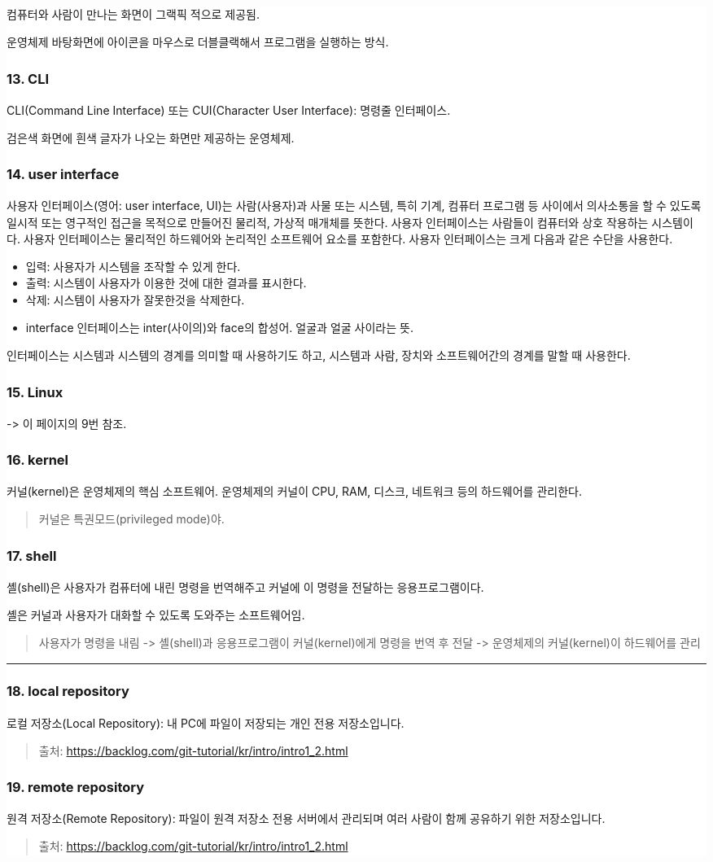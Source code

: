 컴퓨터와 사람이 만나는 화면이 그랙픽 적으로 제공됨.

운영체제 바탕화면에 아이콘을 마우스로 더블클랙해서 프로그램을 실행하는 방식.


### 13. CLI 
CLI(Command Line Interface) 또는 CUI(Character User Interface): 명령줄 인터페이스. 

검은색 화면에 흰색 글자가 나오는 화면만 제공하는 운영체제.


### 14. user interface

사용자 인터페이스(영어: user interface, UI)는 사람(사용자)과 사물 또는 시스템, 특히 기계, 컴퓨터 프로그램 등 사이에서 의사소통을 할 수 있도록 일시적 또는 영구적인 접근을 목적으로 만들어진 물리적, 가상적 매개체를 뜻한다. 사용자 인터페이스는 사람들이 컴퓨터와 상호 작용하는 시스템이다. 사용자 인터페이스는 물리적인 하드웨어와 논리적인 소프트웨어 요소를 포함한다. 사용자 인터페이스는 크게 다음과 같은 수단을 사용한다.

- 입력: 사용자가 시스템을 조작할 수 있게 한다.
- 출력: 시스템이 사용자가 이용한 것에 대한 결과를 표시한다.
- 삭제: 시스템이 사용자가 잘못한것을 삭제한다.

+ interface
인터페이스는 inter(사이의)와 face의 합성어. 얼굴과 얼굴 사이라는 뜻.

인터페이스는 시스템과 시스템의 경계를 의미할 때 사용하기도 하고, 시스템과 사람, 장치와 소프트웨어간의 경계를 말할 때 사용한다.


### 15. Linux

-> 이 페이지의 9번 참조.


### 16. kernel

커널(kernel)은 운영체제의 핵심 소프트웨어. 운영체제의 커널이 CPU, RAM, 디스크, 네트워크 등의 하드웨어를 관리한다.
>커널은 특권모드(privileged mode)야.


### 17. shell 

셸(shell)은 사용자가 컴퓨터에 내린 명령을 번역해주고 커널에 이 명령을 전달하는 응용프로그램이다.

셸은 커널과 사용자가 대화할 수 있도록 도와주는 소프트웨어임.
>사용자가 명령을 내림 -> 셸(shell)과 응용프로그램이 커널(kernel)에게 명령을 번역 후 전달 -> 운영체제의 커널(kernel)이 하드웨어를 관리


---
### 18. local repository

로컬 저장소(Local Repository): 내 PC에 파일이 저장되는 개인 전용 저장소입니다.

>출처: https://backlog.com/git-tutorial/kr/intro/intro1_2.html


### 19. remote repository

원격 저장소(Remote Repository): 파일이 원격 저장소 전용 서버에서 관리되며 여러 사람이 함께 공유하기 위한 저장소입니다.

>출처: https://backlog.com/git-tutorial/kr/intro/intro1_2.html
